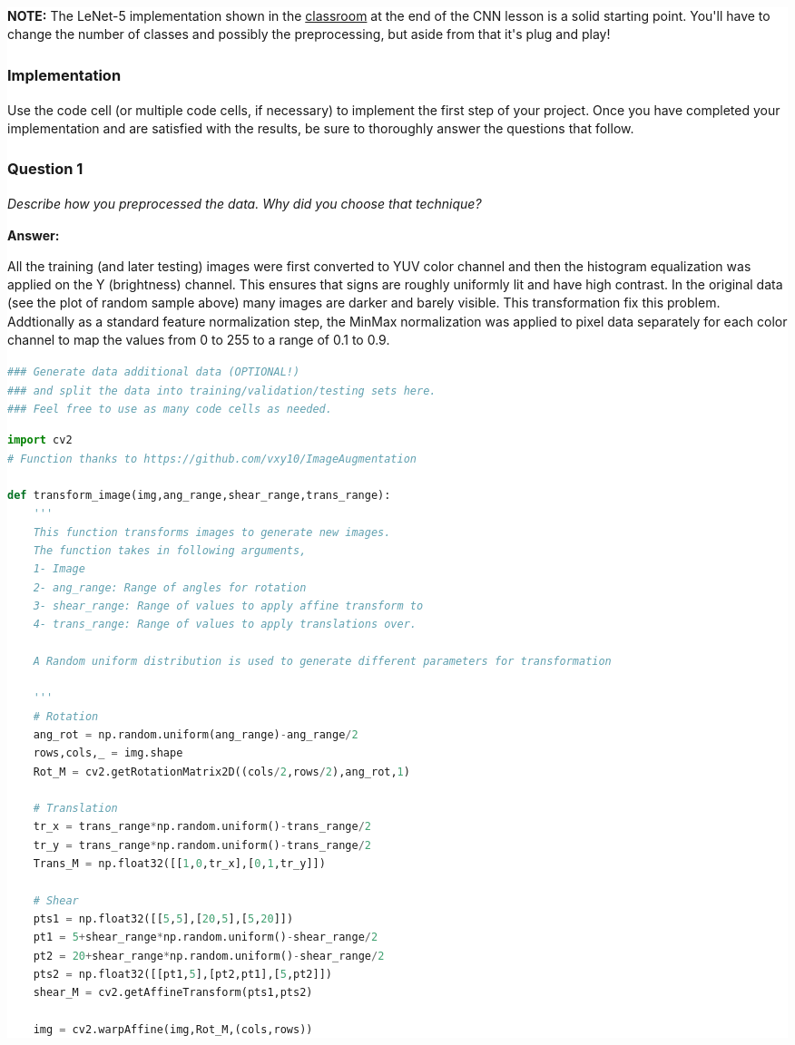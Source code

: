 **NOTE:** The LeNet-5 implementation shown in the [classroom](https://classroom.udacity.com/nanodegrees/nd013/parts/fbf77062-5703-404e-b60c-95b78b2f3f9e/modules/6df7ae49-c61c-4bb2-a23e-6527e69209ec/lessons/601ae704-1035-4287-8b11-e2c2716217ad/concepts/d4aca031-508f-4e0b-b493-e7b706120f81) at the end of the CNN lesson is a solid starting point. You'll have to change the number of classes and possibly the preprocessing, but aside from that it's plug and play!

### Implementation

Use the code cell (or multiple code cells, if necessary) to implement the first step of your project. Once you have completed your implementation and are satisfied with the results, be sure to thoroughly answer the questions that follow.

### Question 1 

_Describe how you preprocessed the data. Why did you choose that technique?_

**Answer:**

All the training (and later testing) images were first converted to YUV color channel and then the histogram equalization was applied on the Y (brightness) channel. This ensures that signs are roughly uniformly lit and have high contrast. In the original data (see the plot of random sample above) many images are darker and barely visible. This transformation fix this problem. Addtionally as a standard feature normalization step, the MinMax normalization was applied to pixel data separately for each color channel to map the values from 0 to 255 to a range of 0.1 to 0.9. 


```python
### Generate data additional data (OPTIONAL!)
### and split the data into training/validation/testing sets here.
### Feel free to use as many code cells as needed.
```


```python
import cv2
# Function thanks to https://github.com/vxy10/ImageAugmentation

def transform_image(img,ang_range,shear_range,trans_range):
    '''
    This function transforms images to generate new images.
    The function takes in following arguments,
    1- Image
    2- ang_range: Range of angles for rotation
    3- shear_range: Range of values to apply affine transform to
    4- trans_range: Range of values to apply translations over.

    A Random uniform distribution is used to generate different parameters for transformation

    '''
    # Rotation
    ang_rot = np.random.uniform(ang_range)-ang_range/2
    rows,cols,_ = img.shape    
    Rot_M = cv2.getRotationMatrix2D((cols/2,rows/2),ang_rot,1)

    # Translation
    tr_x = trans_range*np.random.uniform()-trans_range/2
    tr_y = trans_range*np.random.uniform()-trans_range/2
    Trans_M = np.float32([[1,0,tr_x],[0,1,tr_y]])

    # Shear
    pts1 = np.float32([[5,5],[20,5],[5,20]])
    pt1 = 5+shear_range*np.random.uniform()-shear_range/2
    pt2 = 20+shear_range*np.random.uniform()-shear_range/2
    pts2 = np.float32([[pt1,5],[pt2,pt1],[5,pt2]])
    shear_M = cv2.getAffineTransform(pts1,pts2)

    img = cv2.warpAffine(img,Rot_M,(cols,rows))
```
